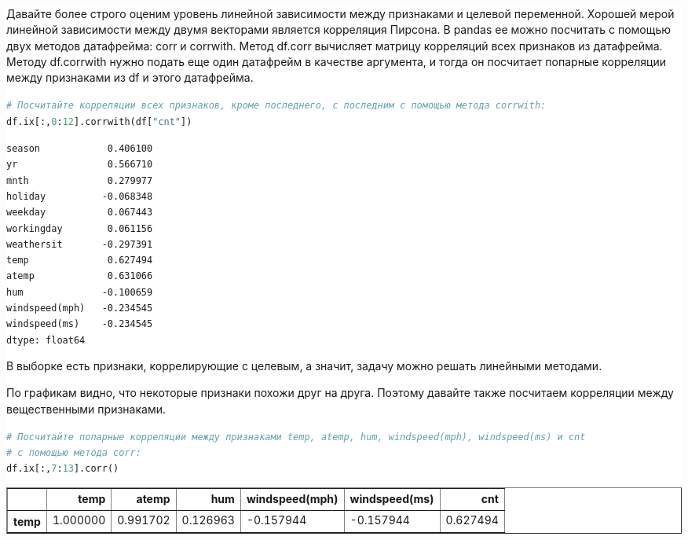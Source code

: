 
Давайте более строго оценим уровень линейной зависимости между признаками и целевой переменной. Хорошей мерой линейной зависимости между двумя векторами является корреляция Пирсона. В pandas ее можно посчитать с помощью двух методов датафрейма: corr и corrwith. Метод df.corr вычисляет матрицу корреляций всех признаков из датафрейма. Методу df.corrwith нужно подать еще один датафрейм в качестве аргумента, и тогда он посчитает попарные корреляции между признаками из df и этого датафрейма.


```python
# Посчитайте корреляции всех признаков, кроме последнего, с последним с помощью метода corrwith:
df.ix[:,0:12].corrwith(df["cnt"])
```




    season            0.406100
    yr                0.566710
    mnth              0.279977
    holiday          -0.068348
    weekday           0.067443
    workingday        0.061156
    weathersit       -0.297391
    temp              0.627494
    atemp             0.631066
    hum              -0.100659
    windspeed(mph)   -0.234545
    windspeed(ms)    -0.234545
    dtype: float64



В выборке есть признаки, коррелирующие с целевым, а значит, задачу можно решать линейными методами.

По графикам видно, что некоторые признаки похожи друг на друга. Поэтому давайте также посчитаем корреляции между вещественными признаками.


```python
# Посчитайте попарные корреляции между признаками temp, atemp, hum, windspeed(mph), windspeed(ms) и cnt
# с помощью метода corr:
df.ix[:,7:13].corr()

```




<div>
<table border="1" class="dataframe">
  <thead>
    <tr style="text-align: right;">
      <th></th>
      <th>temp</th>
      <th>atemp</th>
      <th>hum</th>
      <th>windspeed(mph)</th>
      <th>windspeed(ms)</th>
      <th>cnt</th>
    </tr>
  </thead>
  <tbody>
    <tr>
      <th>temp</th>
      <td>1.000000</td>
      <td>0.991702</td>
      <td>0.126963</td>
      <td>-0.157944</td>
      <td>-0.157944</td>
      <td>0.627494</td>
    </tr>
